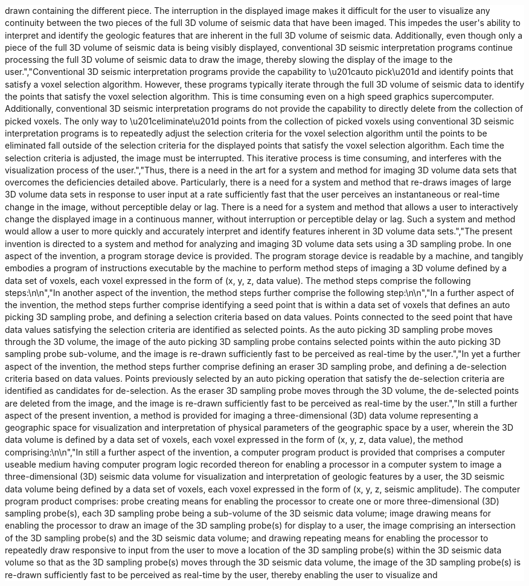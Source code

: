 drawn containing the different piece. The interruption in the displayed image makes it difficult for the user to visualize any continuity between the two pieces of the full 3D volume of seismic data that have been imaged. This impedes the user's ability to interpret and identify the geologic features that are inherent in the full 3D volume of seismic data. Additionally, even though only a piece of the full 3D volume of seismic data is being visibly displayed, conventional 3D seismic interpretation programs continue processing the full 3D volume of seismic data to draw the image, thereby slowing the display of the image to the user.","Conventional 3D seismic interpretation programs provide the capability to \u201cauto pick\u201d and identify points that satisfy a voxel selection algorithm. However, these programs typically iterate through the full 3D volume of seismic data to identify the points that satisfy the voxel selection algorithm. This is time consuming even on a high speed graphics supercomputer. Additionally, conventional 3D seismic interpretation programs do not provide the capability to directly delete from the collection of picked voxels. The only way to \u201celiminate\u201d points from the collection of picked voxels using conventional 3D seismic interpretation programs is to repeatedly adjust the selection criteria for the voxel selection algorithm until the points to be eliminated fall outside of the selection criteria for the displayed points that satisfy the voxel selection algorithm. Each time the selection criteria is adjusted, the image must be interrupted. This iterative process is time consuming, and interferes with the visualization process of the user.","Thus, there is a need in the art for a system and method for imaging 3D volume data sets that overcomes the deficiencies detailed above. Particularly, there is a need for a system and method that re-draws images of large 3D volume data sets in response to user input at a rate sufficiently fast that the user perceives an instantaneous or real-time change in the image, without perceptible delay or lag. There is a need for a system and method that allows a user to interactively change the displayed image in a continuous manner, without interruption or perceptible delay or lag. Such a system and method would allow a user to more quickly and accurately interpret and identify features inherent in 3D volume data sets.","The present invention is directed to a system and method for analyzing and imaging 3D volume data sets using a 3D sampling probe. In one aspect of the invention, a program storage device is provided. The program storage device is readable by a machine, and tangibly embodies a program of instructions executable by the machine to perform method steps of imaging a 3D volume defined by a data set of voxels, each voxel expressed in the form of (x, y, z, data value). The method steps comprise the following steps:\n\n","In another aspect of the invention, the method steps further comprise the following step:\n\n","In a further aspect of the invention, the method steps further comprise identifying a seed point that is within a data set of voxels that defines an auto picking 3D sampling probe, and defining a selection criteria based on data values. Points connected to the seed point that have data values satisfying the selection criteria are identified as selected points. As the auto picking 3D sampling probe moves through the 3D volume, the image of the auto picking 3D sampling probe contains selected points within the auto picking 3D sampling probe sub-volume, and the image is re-drawn sufficiently fast to be perceived as real-time by the user.","In yet a further aspect of the invention, the method steps further comprise defining an eraser 3D sampling probe, and defining a de-selection criteria based on data values. Points previously selected by an auto picking operation that satisfy the de-selection criteria are identified as candidates for de-selection. As the eraser 3D sampling probe moves through the 3D volume, the de-selected points are deleted from the image, and the image is re-drawn sufficiently fast to be perceived as real-time by the user.","In still a further aspect of the present invention, a method is provided for imaging a three-dimensional (3D) data volume representing a geographic space for visualization and interpretation of physical parameters of the geographic space by a user, wherein the 3D data volume is defined by a data set of voxels, each voxel expressed in the form of (x, y, z, data value), the method comprising:\n\n","In still a further aspect of the invention, a computer program product is provided that comprises a computer useable medium having computer program logic recorded thereon for enabling a processor in a computer system to image a three-dimensional (3D) seismic data volume for visualization and interpretation of geologic features by a user, the 3D seismic data volume being defined by a data set of voxels, each voxel expressed in the form of (x, y, z, seismic amplitude). The computer program product comprises: probe creating means for enabling the processor to create one or more three-dimensional (3D) sampling probe(s), each 3D sampling probe being a sub-volume of the 3D seismic data volume; image drawing means for enabling the processor to draw an image of the 3D sampling probe(s) for display to a user, the image comprising an intersection of the 3D sampling probe(s) and the 3D seismic data volume; and drawing repeating means for enabling the processor to repeatedly draw responsive to input from the user to move a location of the 3D sampling probe(s) within the 3D seismic data volume so that as the 3D sampling probe(s) moves through the 3D seismic data volume, the image of the 3D sampling probe(s) is re-drawn sufficiently fast to be perceived as real-time by the user, thereby enabling the user to visualize and
